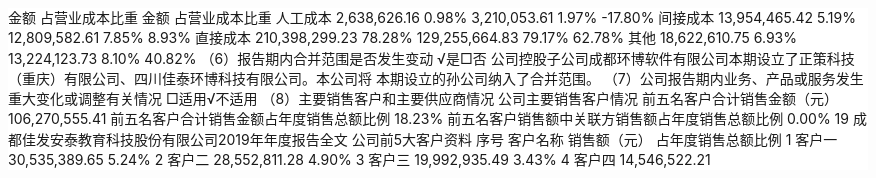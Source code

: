 金额
占营业成本比重
金额
占营业成本比重
人工成本
2,638,626.16
0.98%
3,210,053.61
1.97%
-17.80%
间接成本
13,954,465.42
5.19%
12,809,582.61
7.85%
8.93%
直接成本
210,398,299.23
78.28%
129,255,664.83
79.17%
62.78%
其他
18,622,610.75
6.93%
13,224,123.73
8.10%
40.82%
（6）报告期内合并范围是否发生变动
√是□否
公司控股子公司成都环博软件有限公司本期设立了正策科技（重庆）有限公司、四川佳泰环博科技有限公司。本公司将
本期设立的孙公司纳入了合并范围。
（7）公司报告期内业务、产品或服务发生重大变化或调整有关情况
□适用√不适用
（8）主要销售客户和主要供应商情况
公司主要销售客户情况
前五名客户合计销售金额（元）
106,270,555.41
前五名客户合计销售金额占年度销售总额比例
18.23%
前五名客户销售额中关联方销售额占年度销售总额比例
0.00%
19
成都佳发安泰教育科技股份有限公司2019年年度报告全文
公司前5大客户资料
序号
客户名称
销售额（元）
占年度销售总额比例
1
客户一
30,535,389.65
5.24%
2
客户二
28,552,811.28
4.90%
3
客户三
19,992,935.49
3.43%
4
客户四
14,546,522.21